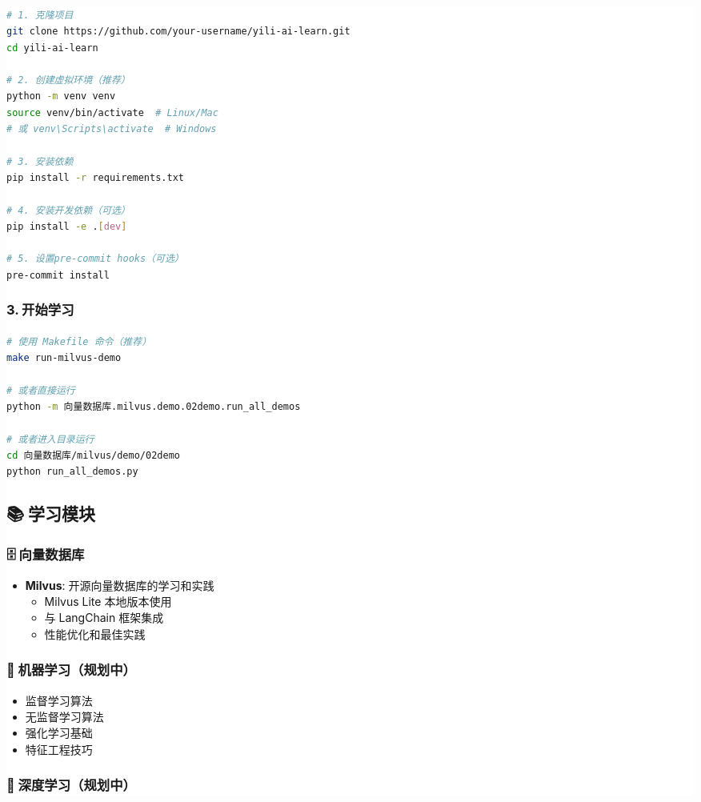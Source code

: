 ```bash
# 1. 克隆项目
git clone https://github.com/your-username/yili-ai-learn.git
cd yili-ai-learn

# 2. 创建虚拟环境（推荐）
python -m venv venv
source venv/bin/activate  # Linux/Mac
# 或 venv\Scripts\activate  # Windows

# 3. 安装依赖
pip install -r requirements.txt

# 4. 安装开发依赖（可选）
pip install -e .[dev]

# 5. 设置pre-commit hooks（可选）
pre-commit install
```

### 3. 开始学习

```bash
# 使用 Makefile 命令（推荐）
make run-milvus-demo

# 或者直接运行
python -m 向量数据库.milvus.demo.02demo.run_all_demos

# 或者进入目录运行
cd 向量数据库/milvus/demo/02demo
python run_all_demos.py
```

## 📚 学习模块

### 🗄️ 向量数据库

- **Milvus**: 开源向量数据库的学习和实践
  - Milvus Lite 本地版本使用
  - 与 LangChain 框架集成
  - 性能优化和最佳实践

### 🤖 机器学习（规划中）

- 监督学习算法
- 无监督学习算法
- 强化学习基础
- 特征工程技巧

### 🧠 深度学习（规划中）
